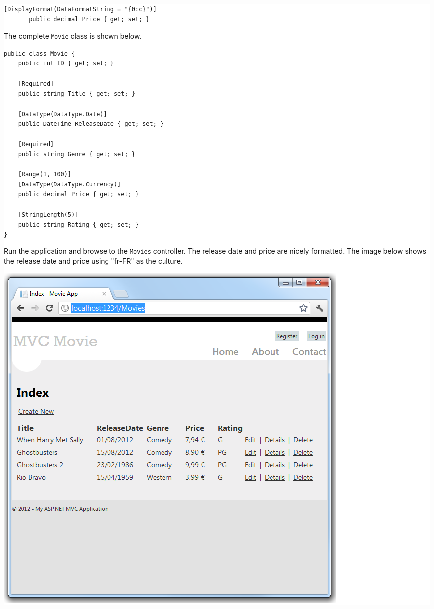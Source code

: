     [DisplayFormat(DataFormatString = "{0:c}")]
           public decimal Price { get; set; }

The complete `Movie` class is shown below.

    public class Movie {
        public int ID { get; set; }
    
        [Required]
        public string Title { get; set; }
    
        [DataType(DataType.Date)]
        public DateTime ReleaseDate { get; set; }
    
        [Required]
        public string Genre { get; set; }
    
        [Range(1, 100)]
        [DataType(DataType.Currency)]
        public decimal Price { get; set; }
    
        [StringLength(5)]
        public string Rating { get; set; }
    }

Run the application and browse to the `Movies` controller. The release date and price are nicely formatted. The image below shows the release date and price using &quot;fr-FR&quot; as the culture.

![8_format_SM](adding-validation-to-the-model/_static/image7.png)

